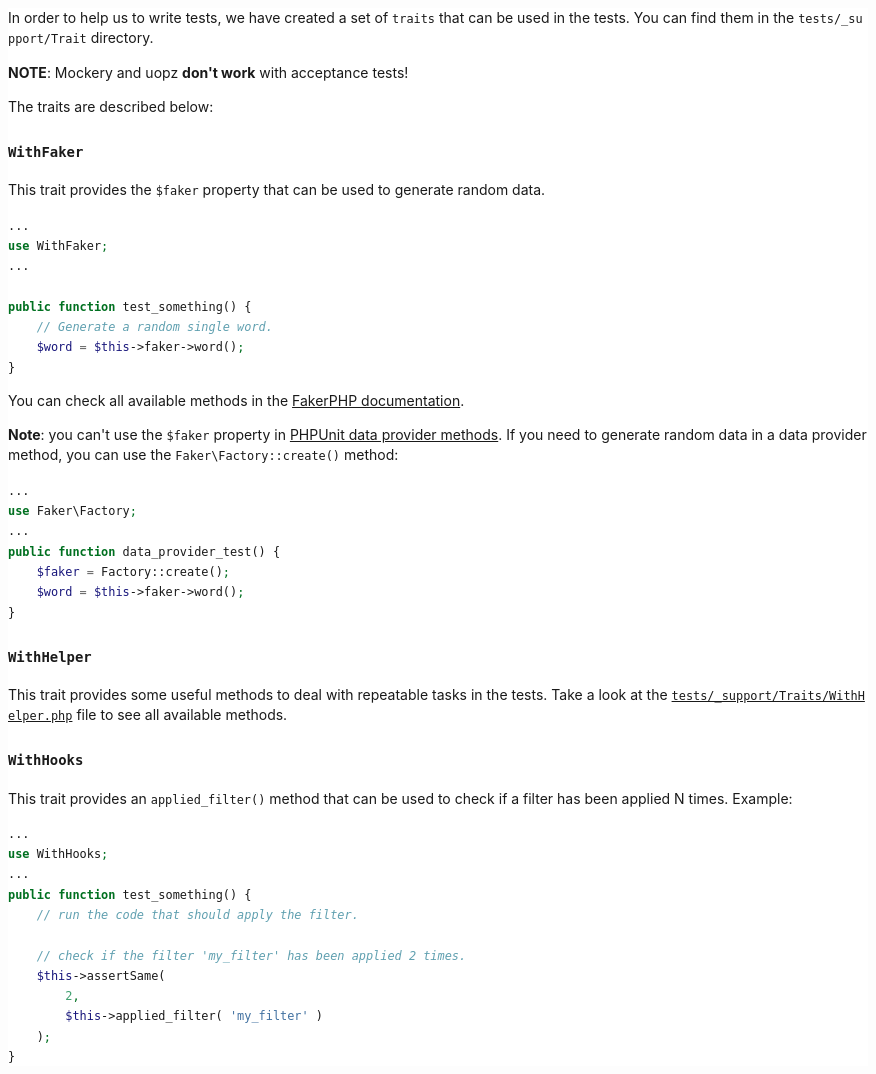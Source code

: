 In order to help us to write tests, we have created a set of `traits` that can be used in the tests. You can find them in the `tests/_support/Trait` directory.

**NOTE**: Mockery and uopz **don't work** with acceptance tests!

The traits are described below:

### `WithFaker`

This trait provides the `$faker` property that can be used to generate random data.

```php
...
use WithFaker;
...

public function test_something() {
	// Generate a random single word.
	$word = $this->faker->word();
}
```

You can check all available methods in the [FakerPHP documentation](https://fakerphp.github.io/).

**Note**: you can't use the `$faker` property in [PHPUnit data provider methods](https://phpunit.readthedocs.io/en/9.5/writing-tests-for-phpunit.html#data-providers). If you need to generate random data in a data provider method, you can use the `Faker\Factory::create()` method:

```php
...
use Faker\Factory;
...
public function data_provider_test() {
	$faker = Factory::create();
	$word = $this->faker->word();
}
```

### `WithHelper`

This trait provides some useful methods to deal with repeatable tasks in the tests. Take a look at the [`tests/_support/Traits/WithHelper.php`](_support/Traits/Helper.php) file to see all available methods.

### `WithHooks`

This trait provides an `applied_filter()` method that can be used to check if a filter has been applied N times. Example:

```php
...
use WithHooks;
...
public function test_something() {
	// run the code that should apply the filter.

	// check if the filter 'my_filter' has been applied 2 times.
	$this->assertSame(
		2,
		$this->applied_filter( 'my_filter' )
	);
}
```
